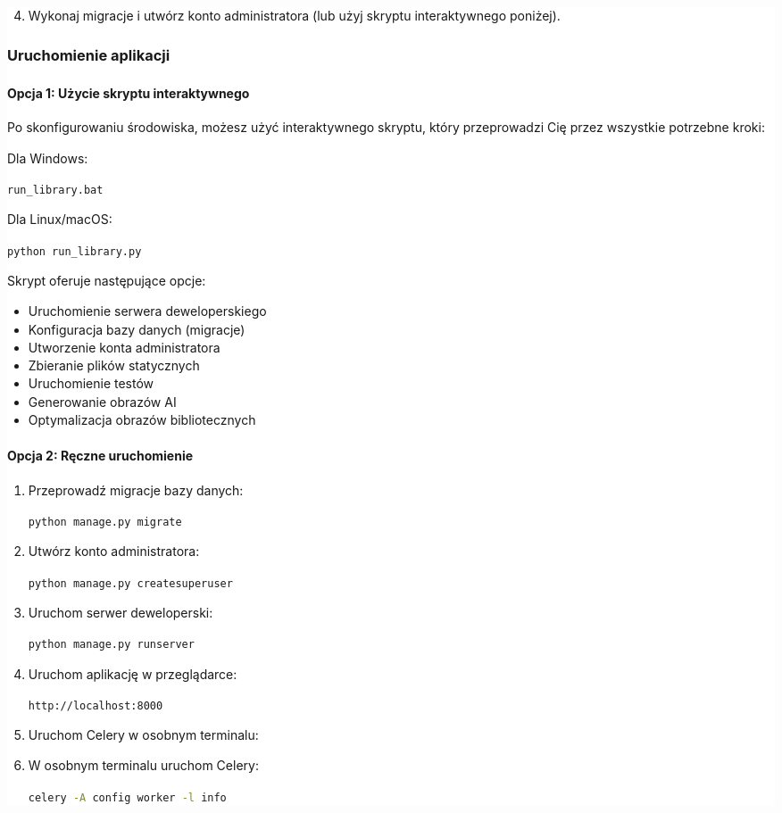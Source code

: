 4. Wykonaj migracje i utwórz konto administratora (lub użyj skryptu interaktywnego poniżej).

### Uruchomienie aplikacji

#### Opcja 1: Użycie skryptu interaktywnego

Po skonfigurowaniu środowiska, możesz użyć interaktywnego skryptu, który przeprowadzi Cię przez wszystkie potrzebne kroki:

Dla Windows:

```bash
run_library.bat
```

Dla Linux/macOS:

```bash
python run_library.py
```

Skrypt oferuje następujące opcje:

- Uruchomienie serwera deweloperskiego
- Konfiguracja bazy danych (migracje)
- Utworzenie konta administratora
- Zbieranie plików statycznych
- Uruchomienie testów
- Generowanie obrazów AI
- Optymalizacja obrazów bibliotecznych

#### Opcja 2: Ręczne uruchomienie

1. Przeprowadź migracje bazy danych:

   ```bash
   python manage.py migrate
   ```

2. Utwórz konto administratora:

   ```bash
   python manage.py createsuperuser
   ```

3. Uruchom serwer deweloperski:

   ```bash
   python manage.py runserver
   ```

4. Uruchom aplikację w przeglądarce:

   ```bash
   http://localhost:8000
   ```

5. Uruchom Celery w osobnym terminalu:
6. W osobnym terminalu uruchom Celery:

   ```bash
   celery -A config worker -l info
   ```

